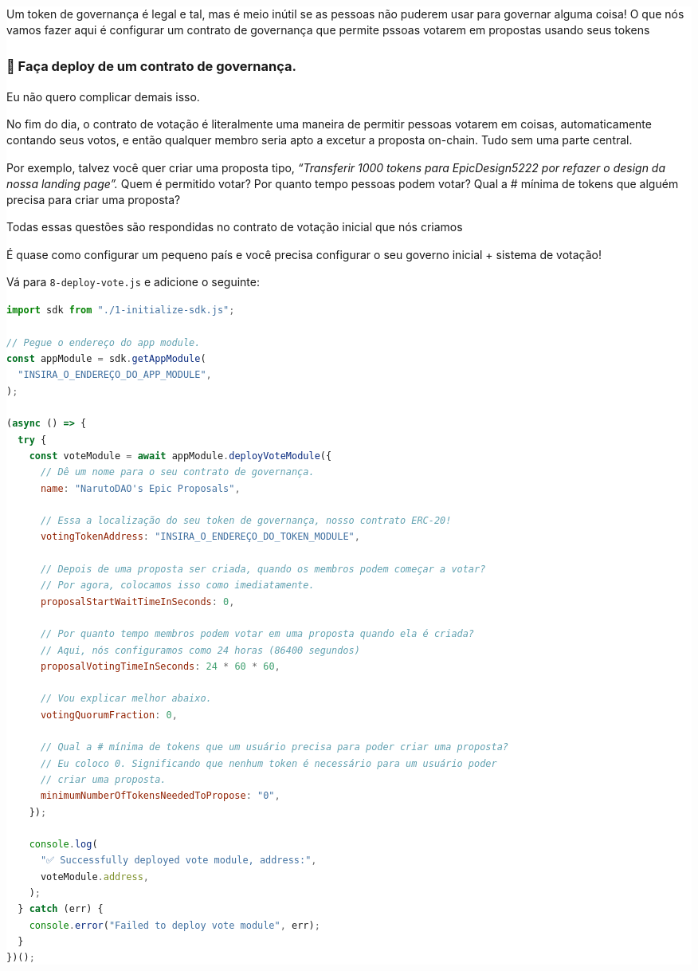 Um token de governança é legal e tal, mas é meio inútil se as pessoas não puderem usar para governar alguma coisa! O que nós vamos fazer aqui é configurar um contrato de governança que permite pssoas votarem em propostas usando seus tokens

### 📝 Faça deploy de um contrato de governança.

Eu não quero complicar demais isso.

No fim do dia, o contrato de votação é literalmente uma maneira de permitir pessoas votarem em coisas, automaticamente contando seus votos, e então qualquer membro seria apto a excetur a proposta on-chain. Tudo sem uma parte central.

Por exemplo, talvez você quer criar uma proposta tipo, *“Transferir 1000 tokens para EpicDesign5222 por refazer o design da nossa landing page”.* Quem é permitido votar? Por quanto tempo pessoas podem votar? Qual a # mínima de tokens que alguém precisa para criar uma proposta?

Todas essas questões são respondidas no contrato de votação inicial que nós criamos

É quase como configurar um pequeno país e você precisa configurar o seu governo inicial + sistema de votação!

Vá para `8-deploy-vote.js` e adicione o seguinte:

```jsx
import sdk from "./1-initialize-sdk.js";

// Pegue o endereço do app module.
const appModule = sdk.getAppModule(
  "INSIRA_O_ENDEREÇO_DO_APP_MODULE",
);

(async () => {
  try {
    const voteModule = await appModule.deployVoteModule({
      // Dê um nome para o seu contrato de governança.
      name: "NarutoDAO's Epic Proposals",

      // Essa a localização do seu token de governança, nosso contrato ERC-20!
      votingTokenAddress: "INSIRA_O_ENDEREÇO_DO_TOKEN_MODULE",

      // Depois de uma proposta ser criada, quando os membros podem começar a votar?
      // Por agora, colocamos isso como imediatamente.
      proposalStartWaitTimeInSeconds: 0,

      // Por quanto tempo membros podem votar em uma proposta quando ela é criada?
      // Aqui, nós configuramos como 24 horas (86400 segundos)
      proposalVotingTimeInSeconds: 24 * 60 * 60,

      // Vou explicar melhor abaixo.
      votingQuorumFraction: 0,

      // Qual a # mínima de tokens que um usuário precisa para poder criar uma proposta?
      // Eu coloco 0. Significando que nenhum token é necessário para um usuário poder
      // criar uma proposta.
      minimumNumberOfTokensNeededToPropose: "0",
    });

    console.log(
      "✅ Successfully deployed vote module, address:",
      voteModule.address,
    );
  } catch (err) {
    console.error("Failed to deploy vote module", err);
  }
})();

```